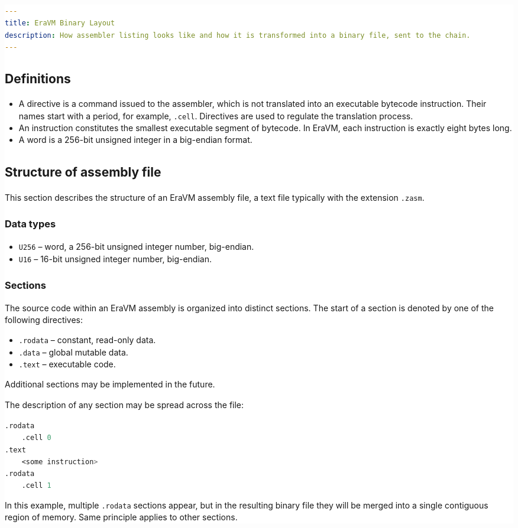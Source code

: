 ```yaml
---
title: EraVM Binary Layout
description: How assembler listing looks like and how it is transformed into a binary file, sent to the chain.
---
```


## Definitions

- A directive is a command issued to the assembler, which is not translated into
an executable bytecode instruction.
Their names start with a period, for example, `.cell`.
Directives are used to regulate the translation process.
- An instruction constitutes the smallest executable segment of bytecode.
In EraVM, each instruction is exactly eight bytes long.
- A word is a 256-bit unsigned integer in a big-endian format.

## Structure of assembly file

This section describes the structure of an EraVM assembly file, a text file
typically with the extension `.zasm`.

### Data types

- `U256` &#x2013; word, a 256-bit unsigned integer number, big-endian.
- `U16` &#x2013; 16-bit unsigned integer number, big-endian.

### Sections

The source code within an EraVM assembly is organized into distinct
sections. The start of a section is denoted by one of the following
directives:

- `.rodata` &#x2013; constant, read-only data.
- `.data` &#x2013; global mutable data.
- `.text` &#x2013; executable code.

Additional sections may be implemented in the future.

The description of any section may be spread across the file:

```asm
.rodata
    .cell 0
.text
    <some instruction>
.rodata
    .cell 1
```

In this example, multiple `.rodata` sections appear, but in the resulting binary
file they will be merged into a single contiguous region of memory.
Same principle applies to other sections.
